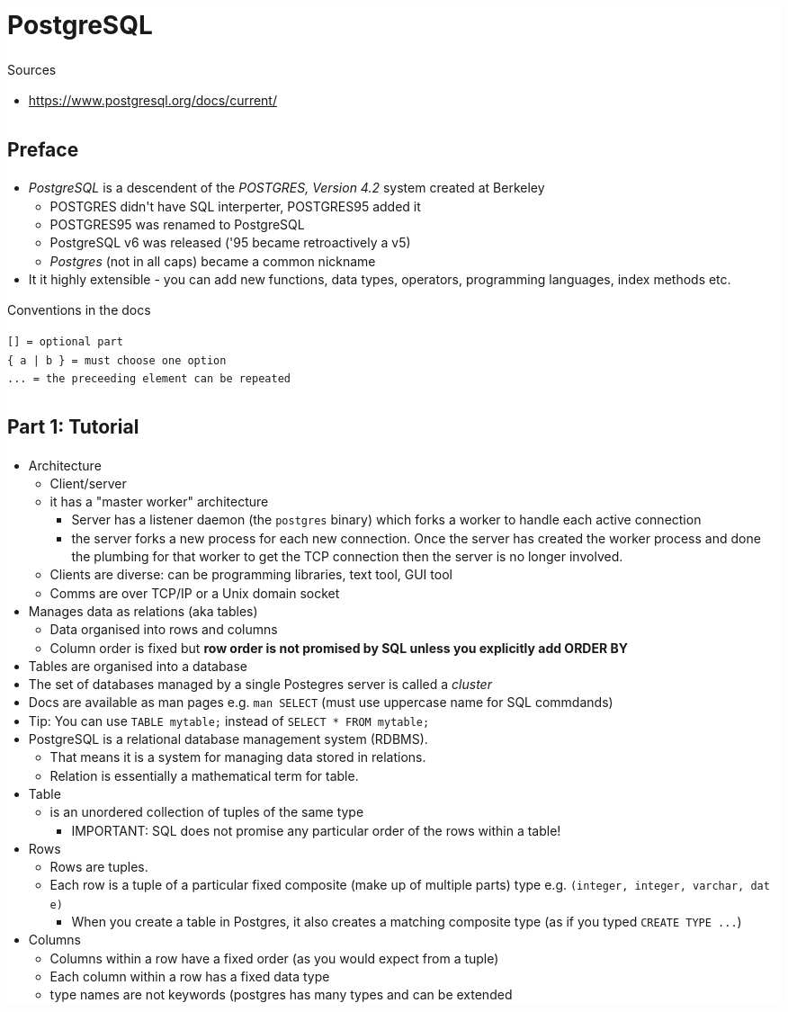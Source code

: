 # PostgreSQL

Sources

- https://www.postgresql.org/docs/current/

## Preface

- _PostgreSQL_ is a descendent of the _POSTGRES, Version 4.2_ system created at
  Berkeley
    - POSTGRES didn't have SQL interperter, POSTGRES95 added it
    - POSTGRES95 was renamed to PostgreSQL
    - PostgreSQL v6 was released ('95 became retroactively a v5)
    - _Postgres_ (not in all caps) became a common nickname
- It it highly extensible - you can add new functions, data types, operators,
  programming languages, index methods etc.

Conventions in the docs

    [] = optional part
    { a | b } = must choose one option
    ... = the preceeding element can be repeated

## Part 1: Tutorial

- Architecture
    - Client/server
    - it has a "master worker" architecture
        - Server has a listener daemon (the `postgres` binary) which forks a
          worker to handle each active connection
        - the server forks a new process for each new connection. Once the
          server has created the worker process and done the plumbing for that
          worker to get the TCP connection then the server is no longer
          involved.
    - Clients are diverse: can be programming libraries, text tool, GUI tool
    - Comms are over TCP/IP or a Unix domain socket
- Manages data as relations (aka tables)
    - Data organised into rows and columns
    - Column order is fixed but **row order is not promised by SQL unless you
      explicitly add ORDER BY**
- Tables are organised into a database
- The set of databases managed by a single Postegres server is called a
  _cluster_
- Docs are available as man pages e.g. `man SELECT` (must use uppercase name for
  SQL commdands)
- Tip: You can use `TABLE mytable;` instead of `SELECT * FROM mytable;`
- PostgreSQL is a relational database management system (RDBMS).
    - That means it is a system for managing data stored in relations.
    - Relation is essentially a mathematical term for table.
- Table
    - is an unordered collection of tuples of the same type
        - IMPORTANT: SQL does not promise any particular order of the rows
          within a table!
- Rows
    - Rows are tuples.
    - Each row is a tuple of a particular fixed composite (make up of multiple
      parts) type e.g. `(integer, integer, varchar, date)`
        - When you create a table in Postgres, it also creates a matching
          composite type (as if you typed `CREATE TYPE ...`)
- Columns
    - Columns within a row have a fixed order (as you would expect from a tuple)
    - Each column within a row has a fixed data type
    - type names are not keywords (postgres has many types and can be extended